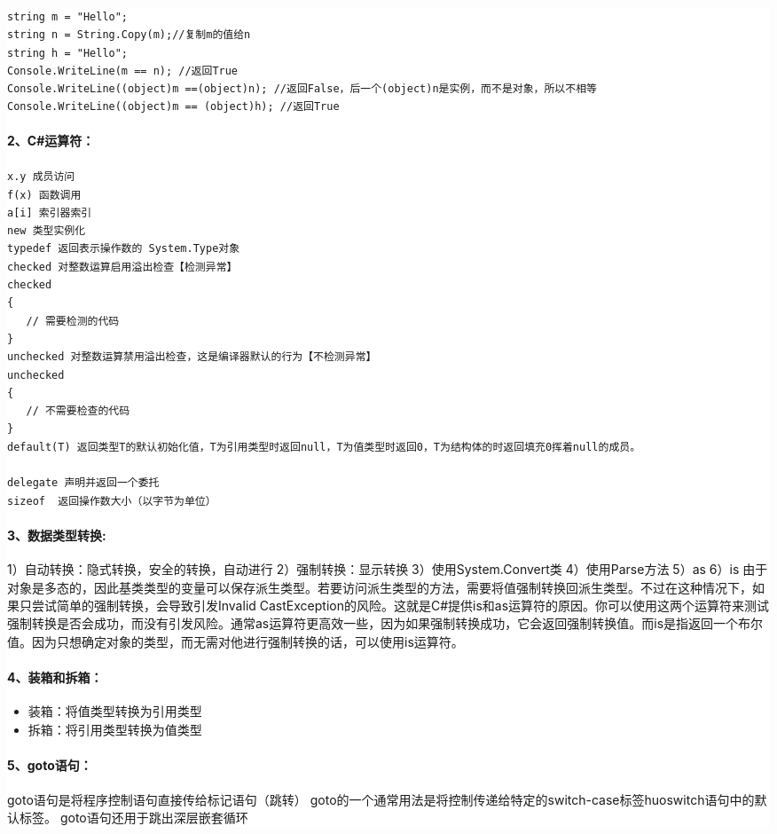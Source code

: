 ```
string m = "Hello";
string n = String.Copy(m);//复制m的值给n
string h = "Hello";
Console.WriteLine(m == n); //返回True
Console.WriteLine((object)m ==(object)n); //返回False，后一个(object)n是实例，而不是对象，所以不相等
Console.WriteLine((object)m == (object)h); //返回True
```

#### 2、C#运算符：

```
x.y 成员访问
f(x) 函数调用
a[i] 索引器索引
new 类型实例化
typedef 返回表示操作数的 System.Type对象
checked 对整数运算启用溢出检查【检测异常】
checked
{
   // 需要检测的代码
}
unchecked 对整数运算禁用溢出检查，这是编译器默认的行为【不检测异常】
unchecked
{
   // 不需要检查的代码
}
default(T) 返回类型T的默认初始化值，T为引用类型时返回null，T为值类型时返回0，T为结构体的时返回填充0挥着null的成员。

delegate 声明并返回一个委托
sizeof  返回操作数大小（以字节为单位）
```

#### 3、数据类型转换:

1）自动转换：隐式转换，安全的转换，自动进行
 2）强制转换：显示转换
 3）使用System.Convert类
 4）使用Parse方法
 5）as
 6）is
 由于对象是多态的，因此基类类型的变量可以保存派生类型。若要访问派生类型的方法，需要将值强制转换回派生类型。不过在这种情况下，如果只尝试简单的强制转换，会导致引发Invalid
 CastException的风险。这就是C#提供is和as运算符的原因。你可以使用这两个运算符来测试强制转换是否会成功，而没有引发风险。通常as运算符更高效一些，因为如果强制转换成功，它会返回强制转换值。而is是指返回一个布尔值。因为只想确定对象的类型，而无需对他进行强制转换的话，可以使用is运算符。

#### 4、装箱和拆箱：

- 装箱：将值类型转换为引用类型
- 拆箱：将引用类型转换为值类型

#### 5、goto语句：

goto语句是将程序控制语句直接传给标记语句（跳转）
 goto的一个通常用法是将控制传递给特定的switch-case标签huoswitch语句中的默认标签。
 goto语句还用于跳出深层嵌套循环
